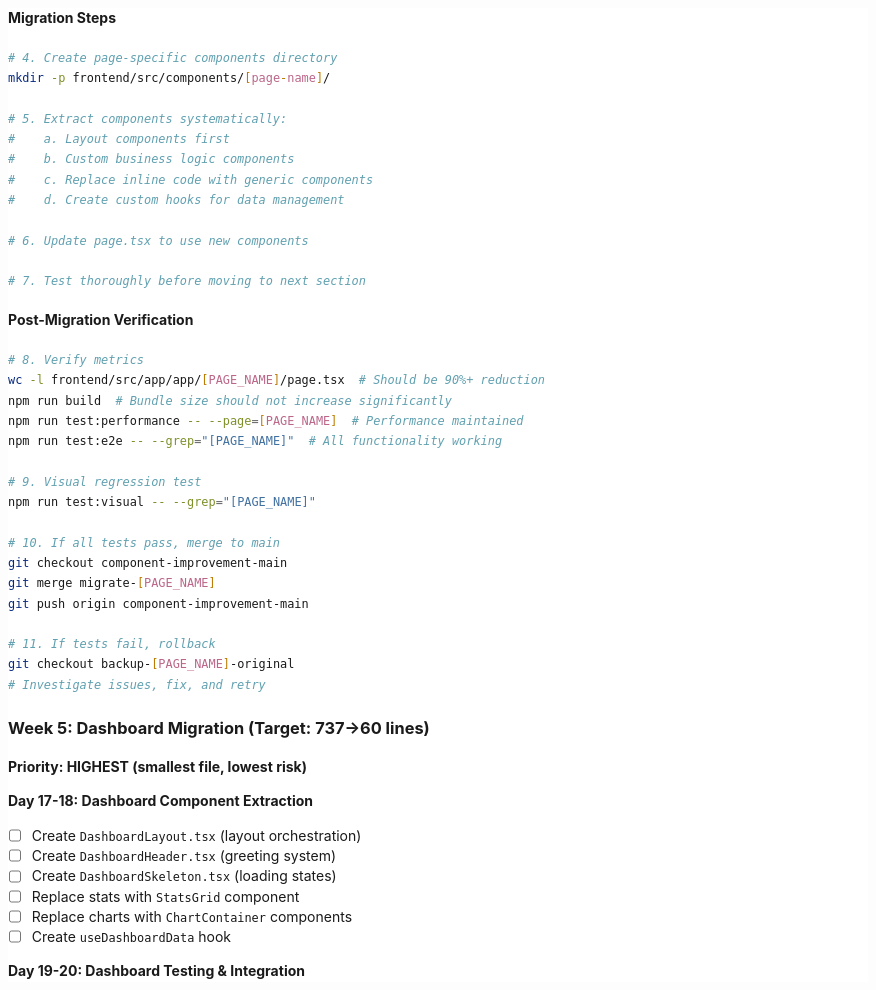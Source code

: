 #### **Migration Steps**

```bash
# 4. Create page-specific components directory
mkdir -p frontend/src/components/[page-name]/

# 5. Extract components systematically:
#    a. Layout components first
#    b. Custom business logic components
#    c. Replace inline code with generic components
#    d. Create custom hooks for data management

# 6. Update page.tsx to use new components

# 7. Test thoroughly before moving to next section
```

#### **Post-Migration Verification**

```bash
# 8. Verify metrics
wc -l frontend/src/app/app/[PAGE_NAME]/page.tsx  # Should be 90%+ reduction
npm run build  # Bundle size should not increase significantly
npm run test:performance -- --page=[PAGE_NAME]  # Performance maintained
npm run test:e2e -- --grep="[PAGE_NAME]"  # All functionality working

# 9. Visual regression test
npm run test:visual -- --grep="[PAGE_NAME]"

# 10. If all tests pass, merge to main
git checkout component-improvement-main
git merge migrate-[PAGE_NAME]
git push origin component-improvement-main

# 11. If tests fail, rollback
git checkout backup-[PAGE_NAME]-original
# Investigate issues, fix, and retry
```

### **Week 5: Dashboard Migration (Target: 737→60 lines)**

**Priority: HIGHEST (smallest file, lowest risk)**

**Day 17-18: Dashboard Component Extraction**

- [ ] Create `DashboardLayout.tsx` (layout orchestration)
- [ ] Create `DashboardHeader.tsx` (greeting system)
- [ ] Create `DashboardSkeleton.tsx` (loading states)
- [ ] Replace stats with `StatsGrid` component
- [ ] Replace charts with `ChartContainer` components
- [ ] Create `useDashboardData` hook

**Day 19-20: Dashboard Testing & Integration**
